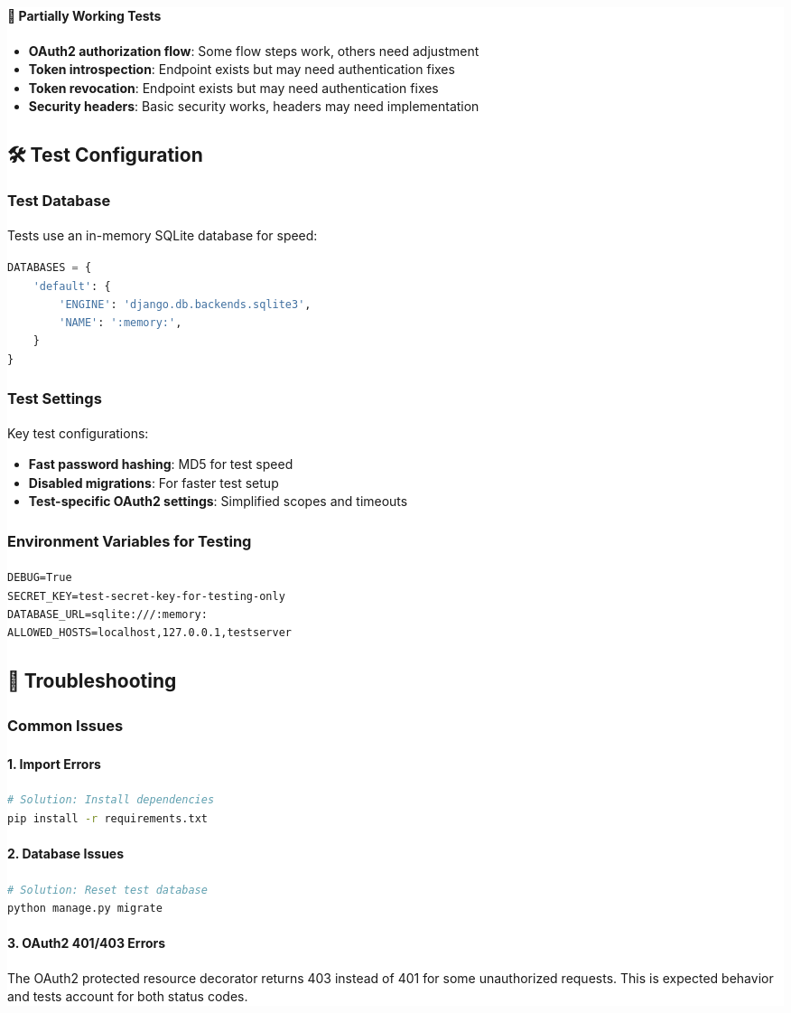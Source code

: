 #### 🔄 Partially Working Tests
- **OAuth2 authorization flow**: Some flow steps work, others need adjustment
- **Token introspection**: Endpoint exists but may need authentication fixes
- **Token revocation**: Endpoint exists but may need authentication fixes
- **Security headers**: Basic security works, headers may need implementation

## 🛠️ Test Configuration

### Test Database
Tests use an in-memory SQLite database for speed:
```python
DATABASES = {
    'default': {
        'ENGINE': 'django.db.backends.sqlite3',
        'NAME': ':memory:',
    }
}
```

### Test Settings
Key test configurations:
- **Fast password hashing**: MD5 for test speed
- **Disabled migrations**: For faster test setup
- **Test-specific OAuth2 settings**: Simplified scopes and timeouts

### Environment Variables for Testing
```env
DEBUG=True
SECRET_KEY=test-secret-key-for-testing-only
DATABASE_URL=sqlite:///:memory:
ALLOWED_HOSTS=localhost,127.0.0.1,testserver
```

## 🐛 Troubleshooting

### Common Issues

#### 1. Import Errors
```bash
# Solution: Install dependencies
pip install -r requirements.txt
```

#### 2. Database Issues
```bash
# Solution: Reset test database
python manage.py migrate
```

#### 3. OAuth2 401/403 Errors
The OAuth2 protected resource decorator returns 403 instead of 401 for some unauthorized requests. This is expected behavior and tests account for both status codes.
